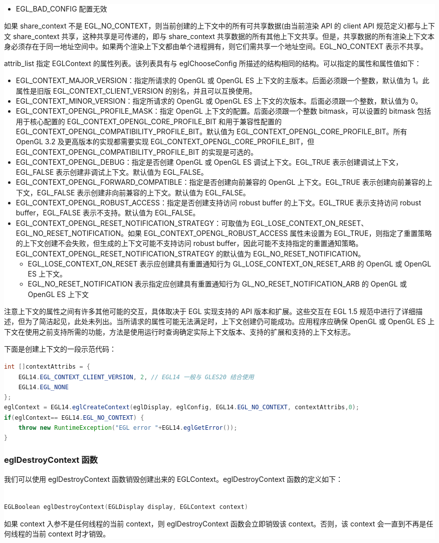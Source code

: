 - EGL_BAD_CONFIG   配置无效

如果 share_context 不是 EGL_NO_CONTEXT，则当前创建的上下文中的所有可共享数据(由当前渲染 API 的 client API 规范定义)都与上下文 share_context 共享，这种共享是可传递的，即与 share_context 共享数据的所有其他上下文共享。但是，共享数据的所有渲染上下文本身必须存在于同一地址空间中。如果两个渲染上下文都由单个进程拥有，则它们需共享一个地址空间。EGL_NO_CONTEXT 表示不共享。

attrib_list 指定 EGLContext 的属性列表。该列表具有与 eglChooseConfig 所描述的结构相同的结构。可以指定的属性和属性值如下：

- EGL_CONTEXT_MAJOR_VERSION：指定所请求的 OpenGL 或 OpenGL ES 上下文的主版本。后面必须跟一个整数，默认值为 1。此属性是旧版 EGL_CONTEXT_CLIENT_VERSION 的别名，并且可以互换使用。
- EGL_CONTEXT_MINOR_VERSION：指定所请求的 OpenGL 或 OpenGL ES 上下文的次版本。后面必须跟一个整数，默认值为 0。
- EGL_CONTEXT_OPENGL_PROFILE_MASK：指定 OpenGL 上下文的配置。后面必须跟一个整数 bitmask，可以设置的 bitmask 包括用于核心配置的 EGL_CONTEXT_OPENGL_CORE_PROFILE_BIT 和用于兼容性配置的 EGL_CONTEXT_OPENGL_COMPATIBILITY_PROFILE_BIT。默认值为 EGL_CONTEXT_OPENGL_CORE_PROFILE_BIT。所有 OpenGL 3.2 及更高版本的实现都需要实现 EGL_CONTEXT_OPENGL_CORE_PROFILE_BIT，但 EGL_CONTEXT_OPENGL_COMPATIBILITY_PROFILE_BIT 的实现是可选的。
- EGL_CONTEXT_OPENGL_DEBUG：指定是否创建 OpenGL 或 OpenGL ES 调试上下文。EGL_TRUE 表示创建调试上下文，EGL_FALSE 表示创建非调试上下文。默认值为 EGL_FALSE。
- EGL_CONTEXT_OPENGL_FORWARD_COMPATIBLE：指定是否创建向前兼容的 OpenGL 上下文。EGL_TRUE 表示创建向前兼容的上下文，EGL_FALSE 表示创建非向前兼容的上下文。默认值为 EGL_FALSE。
- EGL_CONTEXT_OPENGL_ROBUST_ACCESS：指定是否创建支持访问 robust buffer 的上下文。EGL_TRUE 表示支持访问 robust buffer，EGL_FALSE 表示不支持。默认值为 EGL_FALSE。
- EGL_CONTEXT_OPENGL_RESET_NOTIFICATION_STRATEGY：可取值为 EGL_LOSE_CONTEXT_ON_RESET、EGL_NO_RESET_NOTIFICATION。如果 EGL_CONTEXT_OPENGL_ROBUST_ACCESS 属性未设置为 EGL_TRUE，则指定了重置策略的上下文创建不会失败，但生成的上下文可能不支持访问 robust buffer，因此可能不支持指定的重置通知策略。EGL_CONTEXT_OPENGL_RESET_NOTIFICATION_STRATEGY 的默认值为 EGL_NO_RESET_NOTIFICATION。
    - EGL_LOSE_CONTEXT_ON_RESET 表示应创建具有重置通知行为 GL_LOSE_CONTEXT_ON_RESET_ARB 的 OpenGL 或 OpenGL ES 上下文。
    - EGL_NO_RESET_NOTIFICATION 表示指定应创建具有重置通知行为 GL_NO_RESET_NOTIFICATION_ARB 的 OpenGL 或 OpenGL ES 上下文

注意上下文的属性之间有许多其他可能的交互，具体取决于 EGL 实现支持的 API 版本和扩展。这些交互在 EGL 1.5 规范中进行了详细描述，但为了简洁起见，此处未列出。当所请求的属性可能无法满足时，上下文创建仍可能成功。应用程序应确保 OpenGL 或 OpenGL ES 上下文在使用之前支持所需的功能，方法是使用运行时查询确定实际上下文版本、支持的扩展和支持的上下文标志。

下面是创建上下文的一段示范代码：

```java
int []contextAttribs = {
    EGL14.EGL_CONTEXT_CLIENT_VERSION, 2, // EGL14 一般与 GLES20 结合使用
    EGL14.EGL_NONE
};
eglContext = EGL14.eglCreateContext(eglDisplay, eglConfig, EGL14.EGL_NO_CONTEXT, contextAttribs,0);
if(eglContext== EGL14.EGL_NO_CONTEXT) {
    throw new RuntimeException("EGL error "+EGL14.eglGetError());
}
```

### eglDestroyContext 函数

我们可以使用 eglDestroyContext 函数销毁创建出来的 EGLContext。eglDestroyContext 函数的定义如下：

```c

EGLBoolean eglDestroyContext(EGLDisplay display, EGLContext context)
```

如果 context 入参不是任何线程的当前 context，则 eglDestroyContext 函数会立即销毁该 context。否则，该 context 会一直到不再是任何线程的当前 context 时才销毁。
